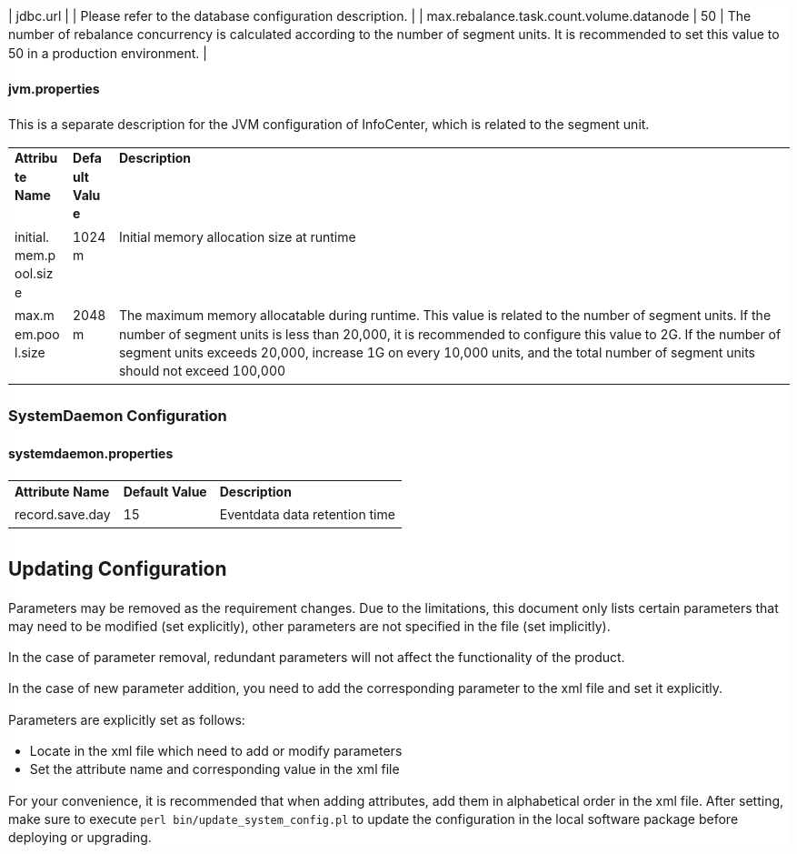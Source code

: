 | jdbc.url                                 |                   | Please refer to the database configuration description. |
| max.rebalance.task.count.volume.datanode | 50                | The number of rebalance concurrency is calculated according to the number of segment units. It is recommended to set this value to 50 in a production environment. |

#### jvm.properties

This is a separate description for the JVM configuration of InfoCenter, which is related to the segment unit.

|                       |                   |                                      |
|-----------------------|-------------------|--------------------------------------|
| **Attribute Name**    | **Default Value** | **Description**                      |
| initial.mem.pool.size | 1024m        | Initial memory allocation size at runtime |
| max.mem.pool.size     | 2048m        | The maximum memory allocatable during runtime. This value is related to the number of segment units. If the number of segment units is less than 20,000, it is recommended to configure this value to 2G. If the number of segment units exceeds 20,000, increase 1G on every 10,000 units, and the total number of segment units should not exceed 100,000 |

### SystemDaemon Configuration

#### systemdaemon.properties

|                 |              |                                          |
|-----------------|--------------|------------------------------------------|
| **Attribute Name**    | **Default Value** | **Description**               |
| record.save.day       | 15                | Eventdata data retention time |

## Updating Configuration

Parameters may be removed as the requirement changes. Due to the limitations, this document only lists certain parameters that may need to be modified (set explicitly), other parameters are not specified in the file (set implicitly).

In the case of parameter removal, redundant parameters will not affect the functionality of the product.

In the case of new parameter addition, you need to add the corresponding parameter to the xml file and set it explicitly.

Parameters are explicitly set as follows:

- Locate in the xml file which need to add or modify parameters
- Set the attribute name and corresponding value in the xml file

For your convenience, it is recommended that when adding attributes, add them in alphabetical order in the xml file. After setting, make sure to execute `perl bin/update_system_config.pl` to update the configuration in the local software package before deploying or upgrading.